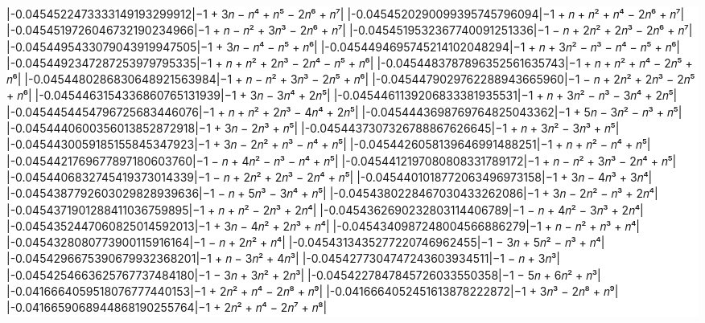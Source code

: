 |-0.0454522473333149193299912|−1 + 3𝑛 − 𝑛⁴ + 𝑛⁵ − 2𝑛⁶ + 𝑛⁷|
|-0.0454520290099395745796094|−1 + 𝑛 + 𝑛² + 𝑛⁴ − 2𝑛⁶ + 𝑛⁷|
|-0.0454519726046732190234966|−1 + 𝑛 − 𝑛² + 3𝑛³ − 2𝑛⁶ + 𝑛⁷|
|-0.0454519532367740091251336|−1 − 𝑛 + 2𝑛² + 2𝑛³ − 2𝑛⁶ + 𝑛⁷|
|-0.0454495433079043919947505|−1 + 3𝑛 − 𝑛⁴ − 𝑛⁵ + 𝑛⁶|
|-0.0454494695745214102048294|−1 + 𝑛 + 3𝑛² − 𝑛³ − 𝑛⁴ − 𝑛⁵ + 𝑛⁶|
|-0.0454492347287253979795335|−1 + 𝑛 + 𝑛² + 2𝑛³ − 2𝑛⁴ − 𝑛⁵ + 𝑛⁶|
|-0.0454483787896352561635743|−1 + 𝑛 + 𝑛² + 𝑛⁴ − 2𝑛⁵ + 𝑛⁶|
|-0.0454480286830648921563984|−1 + 𝑛 − 𝑛² + 3𝑛³ − 2𝑛⁵ + 𝑛⁶|
|-0.0454479029762288943665960|−1 − 𝑛 + 2𝑛² + 2𝑛³ − 2𝑛⁵ + 𝑛⁶|
|-0.0454463154336860765131939|−1 + 3𝑛 − 3𝑛⁴ + 2𝑛⁵|
|-0.0454461139206833381935531|−1 + 𝑛 + 3𝑛² − 𝑛³ − 3𝑛⁴ + 2𝑛⁵|
|-0.0454454454796725683446076|−1 + 𝑛 + 𝑛² + 2𝑛³ − 4𝑛⁴ + 2𝑛⁵|
|-0.0454443698769764825043362|−1 + 5𝑛 − 3𝑛² − 𝑛³ + 𝑛⁵|
|-0.0454440600356013852872918|−1 + 3𝑛 − 2𝑛³ + 𝑛⁵|
|-0.0454437307326788867626645|−1 + 𝑛 + 3𝑛² − 3𝑛³ + 𝑛⁵|
|-0.0454430059185155845347923|−1 + 3𝑛 − 2𝑛² + 𝑛³ − 𝑛⁴ + 𝑛⁵|
|-0.0454426058139646991488251|−1 + 𝑛 + 𝑛² − 𝑛⁴ + 𝑛⁵|
|-0.0454421769677897180603760|−1 − 𝑛 + 4𝑛² − 𝑛³ − 𝑛⁴ + 𝑛⁵|
|-0.0454412197080808331789172|−1 + 𝑛 − 𝑛² + 3𝑛³ − 2𝑛⁴ + 𝑛⁵|
|-0.0454406832745419373014339|−1 − 𝑛 + 2𝑛² + 2𝑛³ − 2𝑛⁴ + 𝑛⁵|
|-0.0454401018772063496973158|−1 + 3𝑛 − 4𝑛³ + 3𝑛⁴|
|-0.0454387792603029828939636|−1 − 𝑛 + 5𝑛³ − 3𝑛⁴ + 𝑛⁵|
|-0.0454380228467030433262086|−1 + 3𝑛 − 2𝑛² − 𝑛³ + 2𝑛⁴|
|-0.0454371901288411036759895|−1 + 𝑛 + 𝑛² − 2𝑛³ + 2𝑛⁴|
|-0.0454362690232803114406789|−1 − 𝑛 + 4𝑛² − 3𝑛³ + 2𝑛⁴|
|-0.0454352447060825014592013|−1 + 3𝑛 − 4𝑛² + 2𝑛³ + 𝑛⁴|
|-0.0454340987248004566886279|−1 + 𝑛 − 𝑛² + 𝑛³ + 𝑛⁴|
|-0.0454328080773900115916164|−1 − 𝑛 + 2𝑛² + 𝑛⁴|
|-0.0454313435277220746962455|−1 − 3𝑛 + 5𝑛² − 𝑛³ + 𝑛⁴|
|-0.0454296675390679932368201|−1 + 𝑛 − 3𝑛² + 4𝑛³|
|-0.0454277304747243603934511|−1 − 𝑛 + 3𝑛³|
|-0.0454254663625767737484180|−1 − 3𝑛 + 3𝑛² + 2𝑛³|
|-0.0454227847845726033550358|−1 − 5𝑛 + 6𝑛² + 𝑛³|
|-0.0416664059518076777440153|−1 + 2𝑛² + 𝑛⁴ − 2𝑛⁸ + 𝑛⁹|
|-0.0416664052451613878222872|−1 + 3𝑛³ − 2𝑛⁸ + 𝑛⁹|
|-0.0416659068944868190255764|−1 + 2𝑛² + 𝑛⁴ − 2𝑛⁷ + 𝑛⁸|